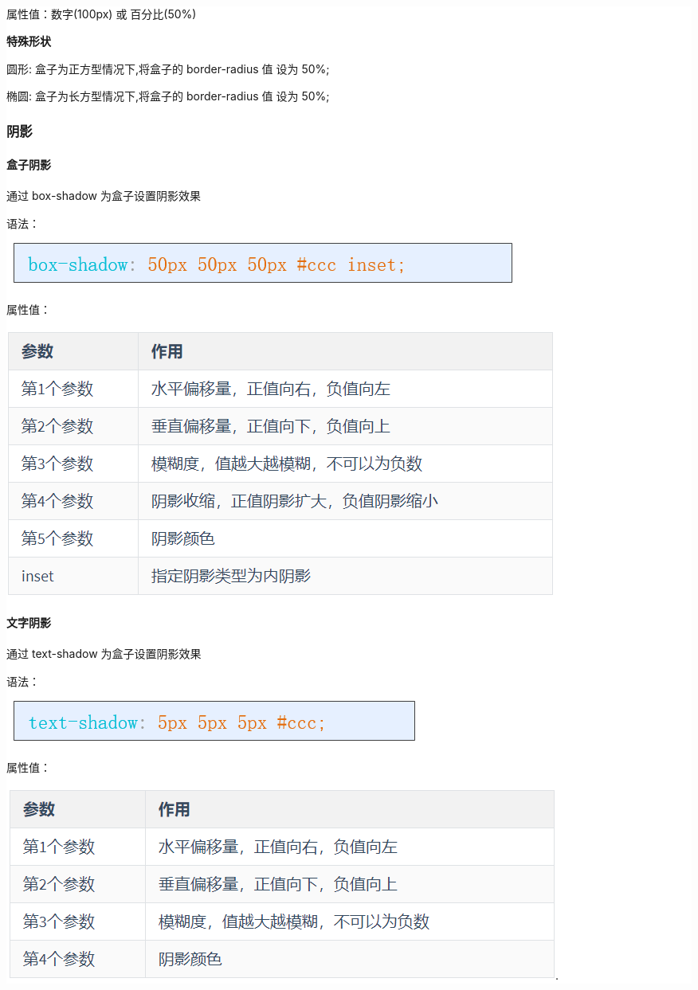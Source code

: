 属性值：数字(100px) 或 百分比(50%)

**特殊形状**

圆形:  盒子为正方型情况下,将盒子的  border-radius  值 设为 50%;

椭圆:  盒子为长方型情况下,将盒子的  border-radius  值 设为 50%;

### 阴影

#### 盒子阴影

通过 box-shadow 为盒子设置阴影效果

语法：

![](images/4.png)

属性值：

![](images/5.png)

#### 文字阴影
通过 text-shadow 为盒子设置阴影效果

语法：

![](images/6.png)

属性值：

![](images/7.png).